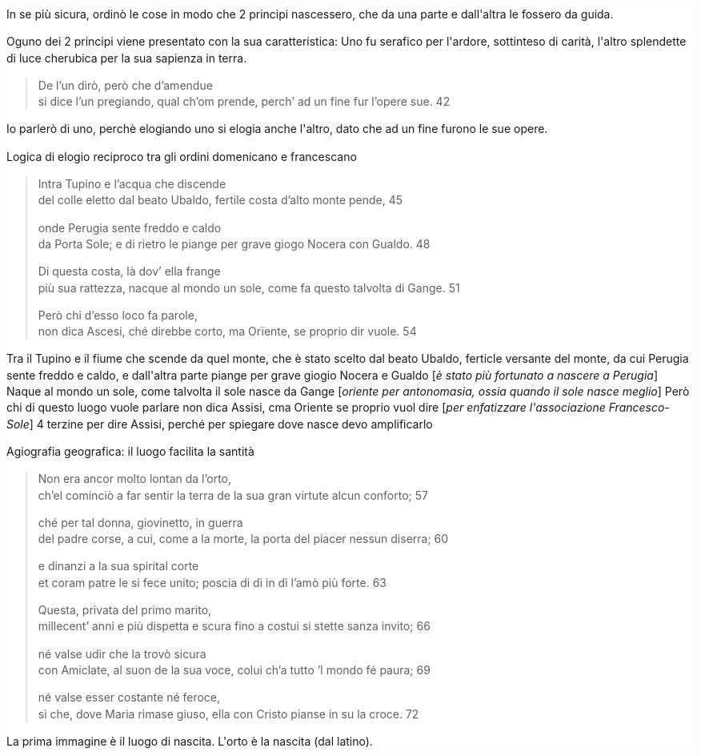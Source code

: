 In se più sicura, ordinò le cose in modo che 2 principi nascessero, che da una parte e dall'altra le fossero da guida.

Oguno dei 2 principi viene presentato con la sua caratteristica: Uno fu serafico per l'ardore, sottinteso di carità, l'altro splendette di luce cherubica per la sua sapienza in terra.

> De l’un dirò, però che d’amendue  
> si dice l’un pregiando, qual ch’om prende, perch’ ad un fine fur l’opere sue. 42

Io parlerò di uno, perchè elogiando uno si elogia anche l'altro, dato che ad un fine furono le sue opere.

Logica di elogio reciproco tra gli ordini domenicano e francescano

> Intra Tupino e l’acqua che discende  
> del colle eletto dal beato Ubaldo, fertile costa d’alto monte pende, 45
>
> onde Perugia sente freddo e caldo  
> da Porta Sole; e di rietro le piange per grave giogo Nocera con Gualdo. 48
>
> Di questa costa, là dov’ ella frange  
> più sua rattezza, nacque al mondo un sole, come fa questo talvolta di Gange. 51
>
> Però chi d’esso loco fa parole,  
> non dica Ascesi, ché direbbe corto, ma Orïente, se proprio dir vuole. 54

Tra il Tupino e il fiume che scende da quel monte, che è stato scelto dal beato Ubaldo, ferticle versante del monte, da cui Perugia sente freddo e caldo, e dall'altra parte piange per grave giogio Nocera e Gualdo \[_è stato più fortunato a nascere a Perugia_\] Naque al mondo un sole, come talvolta il sole nasce da Gange \[_oriente per antonomasia, ossia quando il sole nasce meglio_\] Però chi di questo luogo vuole parlare non dica Assisi, cma Oriente se proprio vuol dire \[_per enfatizzare l'associazione Francesco-Sole_\] 4 terzine per dire Assisi, perché per spiegare dove nasce devo amplificarlo

Agiografia geografica: il luogo facilita la santità

> Non era ancor molto lontan da l’orto,  
> ch’el cominciò a far sentir la terra de la sua gran virtute alcun conforto; 57
>
> ché per tal donna, giovinetto, in guerra  
> del padre corse, a cui, come a la morte, la porta del piacer nessun diserra; 60
>
> e dinanzi a la sua spirital corte  
> et coram patre le si fece unito; poscia di dì in dì l’amò più forte. 63
>
> Questa, privata del primo marito,  
> millecent’ anni e più dispetta e scura fino a costui si stette sanza invito; 66
>
> né valse udir che la trovò sicura  
> con Amiclate, al suon de la sua voce, colui ch’a tutto ’l mondo fé paura; 69
>
> né valse esser costante né feroce,  
> sì che, dove Maria rimase giuso, ella con Cristo pianse in su la croce. 72

La prima immagine è il luogo di nascita. L'orto è la nascita \(dal latino\).
